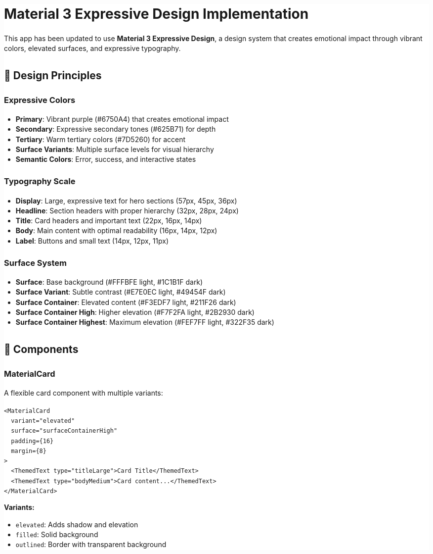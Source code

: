 # Material 3 Expressive Design Implementation

This app has been updated to use **Material 3 Expressive Design**, a design system that creates emotional impact through vibrant colors, elevated surfaces, and expressive typography.

## 🎨 Design Principles

### Expressive Colors
- **Primary**: Vibrant purple (#6750A4) that creates emotional impact
- **Secondary**: Expressive secondary tones (#625B71) for depth
- **Tertiary**: Warm tertiary colors (#7D5260) for accent
- **Surface Variants**: Multiple surface levels for visual hierarchy
- **Semantic Colors**: Error, success, and interactive states

### Typography Scale
- **Display**: Large, expressive text for hero sections (57px, 45px, 36px)
- **Headline**: Section headers with proper hierarchy (32px, 28px, 24px)
- **Title**: Card headers and important text (22px, 16px, 14px)
- **Body**: Main content with optimal readability (16px, 14px, 12px)
- **Label**: Buttons and small text (14px, 12px, 11px)

### Surface System
- **Surface**: Base background (#FFFBFE light, #1C1B1F dark)
- **Surface Variant**: Subtle contrast (#E7E0EC light, #49454F dark)
- **Surface Container**: Elevated content (#F3EDF7 light, #211F26 dark)
- **Surface Container High**: Higher elevation (#F7F2FA light, #2B2930 dark)
- **Surface Container Highest**: Maximum elevation (#FEF7FF light, #322F35 dark)

## 🧩 Components

### MaterialCard
A flexible card component with multiple variants:
```tsx
<MaterialCard 
  variant="elevated" 
  surface="surfaceContainerHigh"
  padding={16}
  margin={8}
>
  <ThemedText type="titleLarge">Card Title</ThemedText>
  <ThemedText type="bodyMedium">Card content...</ThemedText>
</MaterialCard>
```

**Variants:**
- `elevated`: Adds shadow and elevation
- `filled`: Solid background
- `outlined`: Border with transparent background
